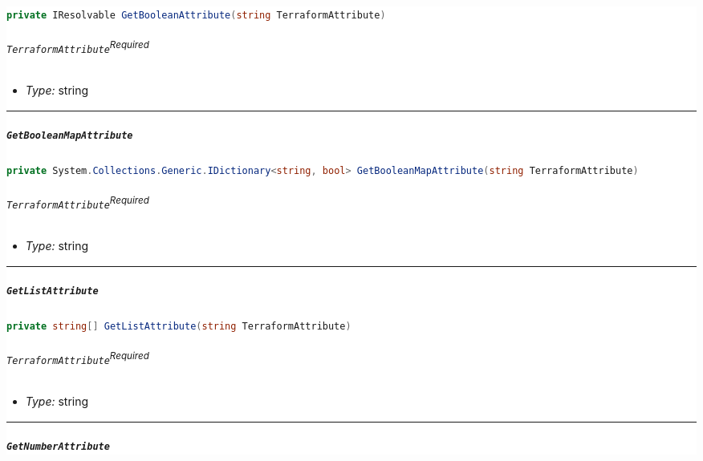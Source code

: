 ```csharp
private IResolvable GetBooleanAttribute(string TerraformAttribute)
```

###### `TerraformAttribute`<sup>Required</sup> <a name="TerraformAttribute" id="@cdktf/provider-opentelekomcloud.dataOpentelekomcloudComputeAvailabilityZonesV2.DataOpentelekomcloudComputeAvailabilityZonesV2.getBooleanAttribute.parameter.terraformAttribute"></a>

- *Type:* string

---

##### `GetBooleanMapAttribute` <a name="GetBooleanMapAttribute" id="@cdktf/provider-opentelekomcloud.dataOpentelekomcloudComputeAvailabilityZonesV2.DataOpentelekomcloudComputeAvailabilityZonesV2.getBooleanMapAttribute"></a>

```csharp
private System.Collections.Generic.IDictionary<string, bool> GetBooleanMapAttribute(string TerraformAttribute)
```

###### `TerraformAttribute`<sup>Required</sup> <a name="TerraformAttribute" id="@cdktf/provider-opentelekomcloud.dataOpentelekomcloudComputeAvailabilityZonesV2.DataOpentelekomcloudComputeAvailabilityZonesV2.getBooleanMapAttribute.parameter.terraformAttribute"></a>

- *Type:* string

---

##### `GetListAttribute` <a name="GetListAttribute" id="@cdktf/provider-opentelekomcloud.dataOpentelekomcloudComputeAvailabilityZonesV2.DataOpentelekomcloudComputeAvailabilityZonesV2.getListAttribute"></a>

```csharp
private string[] GetListAttribute(string TerraformAttribute)
```

###### `TerraformAttribute`<sup>Required</sup> <a name="TerraformAttribute" id="@cdktf/provider-opentelekomcloud.dataOpentelekomcloudComputeAvailabilityZonesV2.DataOpentelekomcloudComputeAvailabilityZonesV2.getListAttribute.parameter.terraformAttribute"></a>

- *Type:* string

---

##### `GetNumberAttribute` <a name="GetNumberAttribute" id="@cdktf/provider-opentelekomcloud.dataOpentelekomcloudComputeAvailabilityZonesV2.DataOpentelekomcloudComputeAvailabilityZonesV2.getNumberAttribute"></a>
